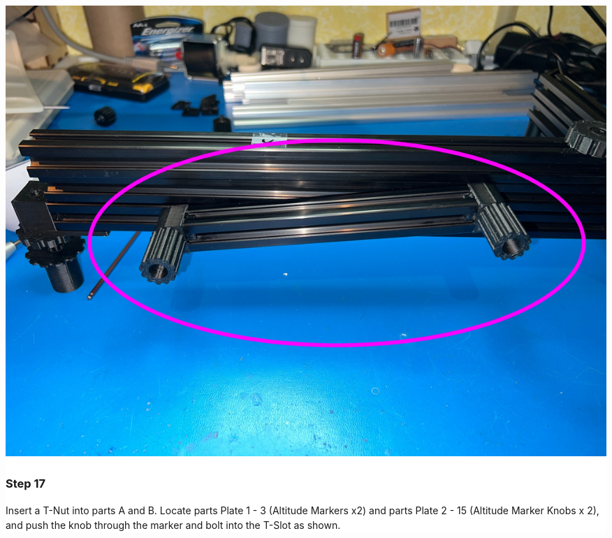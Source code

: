 ![Step 16](images/astep16.jpg)

### Step 17

Insert a T-Nut into parts A and B.  Locate parts Plate 1 - 3 (Altitude Markers x2) and parts Plate 2 - 15 (Altitude Marker Knobs x 2), and push the knob through the marker and bolt into the T-Slot as shown.
